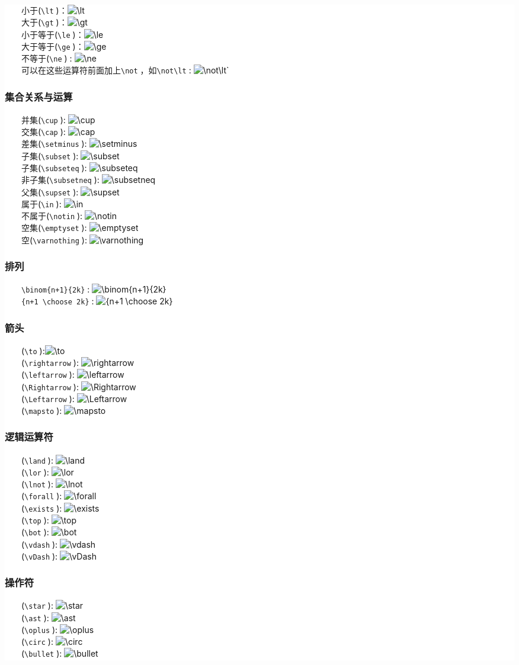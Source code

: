   小于(`\lt` )：![\lt](https://math.jianshu.com/math?formula=%5Clt)  
  大于(`\gt` )：![\gt](https://math.jianshu.com/math?formula=%5Cgt)  
  小于等于(`\le` )：![\le](https://math.jianshu.com/math?formula=%5Cle)  
  大于等于(`\ge` )：![\ge](https://math.jianshu.com/math?formula=%5Cge)  
  不等于(`\ne` ) : ![\ne](https://math.jianshu.com/math?formula=%5Cne)  
  可以在这些运算符前面加上`\not` ，如`\not\lt` : ![\not\lt`](https://math.jianshu.com/math?formula=%5Cnot%5Clt%60)

### 集合关系与运算

  并集(`\cup` ): ![\cup](https://math.jianshu.com/math?formula=%5Ccup)  
  交集(`\cap` ): ![\cap](https://math.jianshu.com/math?formula=%5Ccap)  
  差集(`\setminus` ): ![\setminus](https://math.jianshu.com/math?formula=%5Csetminus)  
  子集(`\subset` ): ![\subset](https://math.jianshu.com/math?formula=%5Csubset)  
  子集(`\subseteq` ): ![\subseteq](https://math.jianshu.com/math?formula=%5Csubseteq)  
  非子集(`\subsetneq` ): ![\subsetneq](https://math.jianshu.com/math?formula=%5Csubsetneq)  
  父集(`\supset` ): ![\supset](https://math.jianshu.com/math?formula=%5Csupset)  
  属于(`\in` ): ![\in](https://math.jianshu.com/math?formula=%5Cin)  
  不属于(`\notin` ): ![\notin](https://math.jianshu.com/math?formula=%5Cnotin)  
  空集(`\emptyset` ): ![\emptyset](https://math.jianshu.com/math?formula=%5Cemptyset)  
  空(`\varnothing` ): ![\varnothing](https://math.jianshu.com/math?formula=%5Cvarnothing)

### 排列

  `\binom{n+1}{2k}` : ![\binom{n+1}{2k}](https://math.jianshu.com/math?formula=%5Cbinom%7Bn%2B1%7D%7B2k%7D)  
  `{n+1 \choose 2k}` : ![{n+1 \choose 2k}](https://math.jianshu.com/math?formula=%7Bn%2B1%20%5Cchoose%202k%7D)

### 箭头

  (`\to` ):![\to](https://math.jianshu.com/math?formula=%5Cto)  
  (`\rightarrow` ): ![\rightarrow](https://math.jianshu.com/math?formula=%5Crightarrow)  
  (`\leftarrow` ): ![\leftarrow](https://math.jianshu.com/math?formula=%5Cleftarrow)  
  (`\Rightarrow` ): ![\Rightarrow](https://math.jianshu.com/math?formula=%5CRightarrow)  
  (`\Leftarrow` ): ![\Leftarrow](https://math.jianshu.com/math?formula=%5CLeftarrow)  
  (`\mapsto` ): ![\mapsto](https://math.jianshu.com/math?formula=%5Cmapsto)

### 逻辑运算符

  (`\land` ): ![\land](https://math.jianshu.com/math?formula=%5Cland)  
  (`\lor` ): ![\lor](https://math.jianshu.com/math?formula=%5Clor)  
  (`\lnot` ): ![\lnot](https://math.jianshu.com/math?formula=%5Clnot)  
  (`\forall` ): ![\forall](https://math.jianshu.com/math?formula=%5Cforall)  
  (`\exists` ): ![\exists](https://math.jianshu.com/math?formula=%5Cexists)  
  (`\top` ): ![\top](https://math.jianshu.com/math?formula=%5Ctop)  
  (`\bot` ): ![\bot](https://math.jianshu.com/math?formula=%5Cbot)  
  (`\vdash` ): ![\vdash](https://math.jianshu.com/math?formula=%5Cvdash)  
  (`\vDash` ): ![\vDash](https://math.jianshu.com/math?formula=%5CvDash)

### 操作符

  (`\star` ): ![\star](https://math.jianshu.com/math?formula=%5Cstar)  
  (`\ast` ): ![\ast](https://math.jianshu.com/math?formula=%5Cast)  
  (`\oplus` ): ![\oplus](https://math.jianshu.com/math?formula=%5Coplus)  
  (`\circ` ): ![\circ](https://math.jianshu.com/math?formula=%5Ccirc)  
  (`\bullet` ): ![\bullet](https://math.jianshu.com/math?formula=%5Cbullet)
